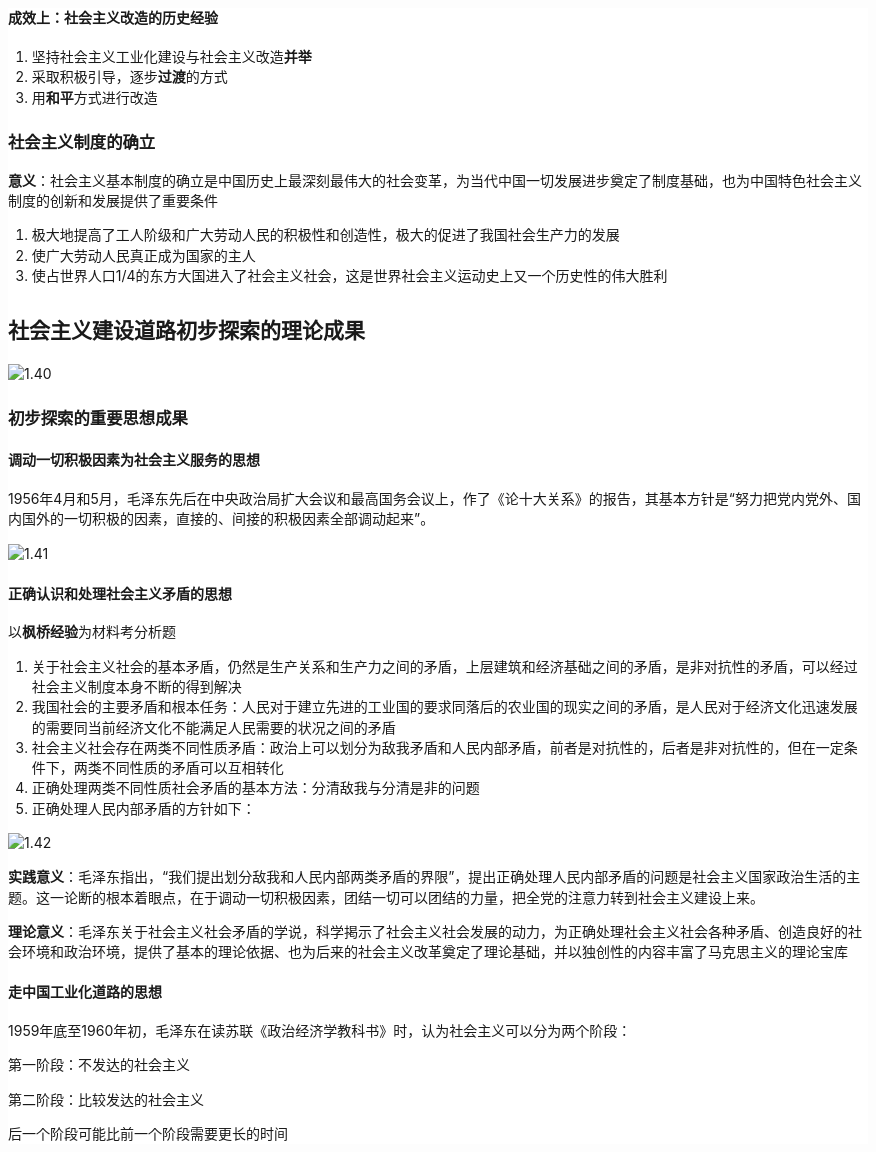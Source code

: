 #### 成效上：社会主义改造的历史经验

1. 坚持社会主义工业化建设与社会主义改造**并举**
2. 采取积极引导，逐步**过渡**的方式
3. 用**和平**方式进行改造

### 社会主义制度的确立

**意义**：社会主义基本制度的确立是中国历史上最深刻最伟大的社会变革，为当代中国一切发展进步奠定了制度基础，也为中国特色社会主义制度的创新和发展提供了重要条件

1. 极大地提高了工人阶级和广大劳动人民的积极性和创造性，极大的促进了我国社会生产力的发展
2. 使广大劳动人民真正成为国家的主人
3. 使占世界人口1/4的东方大国进入了社会主义社会，这是世界社会主义运动史上又一个历史性的伟大胜利

## 社会主义建设道路初步探索的理论成果

![1.40](https://raw.githubusercontent.com/xuelixunhua/xuelixunhua.github.io/main/assets\images\articles\kaoyan\政治\毛中特\1.40.png)

### 初步探索的重要思想成果

#### 调动一切积极因素为社会主义服务的思想

1956年4月和5月，毛泽东先后在中央政治局扩大会议和最高国务会议上，作了《论十大关系》的报告，其基本方针是“努力把党内党外、国内国外的一切积极的因素，直接的、间接的积极因素全部调动起来”。

![1.41](https://raw.githubusercontent.com/xuelixunhua/xuelixunhua.github.io/main/assets\images\articles\kaoyan\政治\毛中特\1.41.png)

#### 正确认识和处理社会主义矛盾的思想

以**枫桥经验**为材料考分析题

1. 关于社会主义社会的基本矛盾，仍然是生产关系和生产力之间的矛盾，上层建筑和经济基础之间的矛盾，是非对抗性的矛盾，可以经过社会主义制度本身不断的得到解决
2. 我国社会的主要矛盾和根本任务：人民对于建立先进的工业国的要求同落后的农业国的现实之间的矛盾，是人民对于经济文化迅速发展的需要同当前经济文化不能满足人民需要的状况之间的矛盾
3. 社会主义社会存在两类不同性质矛盾：政治上可以划分为敌我矛盾和人民内部矛盾，前者是对抗性的，后者是非对抗性的，但在一定条件下，两类不同性质的矛盾可以互相转化
4. 正确处理两类不同性质社会矛盾的基本方法：分清敌我与分清是非的问题
5. 正确处理人民内部矛盾的方针如下：


![1.42](https://raw.githubusercontent.com/xuelixunhua/xuelixunhua.github.io/main/assets\images\articles\kaoyan\政治\毛中特\1.42.png)


**实践意义**：毛泽东指出，“我们提出划分敌我和人民内部两类矛盾的界限”，提出正确处理人民内部矛盾的问题是社会主义国家政治生活的主题。这一论断的根本着眼点，在于调动一切积极因素，团结一切可以团结的力量，把全党的注意力转到社会主义建设上来。

**理论意义**：毛泽东关于社会主义社会矛盾的学说，科学掲示了社会主义社会发展的动力，为正确处理社会主义社会各种矛盾、创造良好的社会环境和政治环境，提供了基本的理论依据、也为后来的社会主义改革奠定了理论基础，并以独创性的内容丰富了马克思主义的理论宝库

#### 走中国工业化道路的思想

1959年底至1960年初，毛泽东在读苏联《政治经济学教科书》时，认为社会主义可以分为两个阶段： 

第一阶段：不发达的社会主义 

第二阶段：比较发达的社会主义 

后一个阶段可能比前一个阶段需要更长的时间
